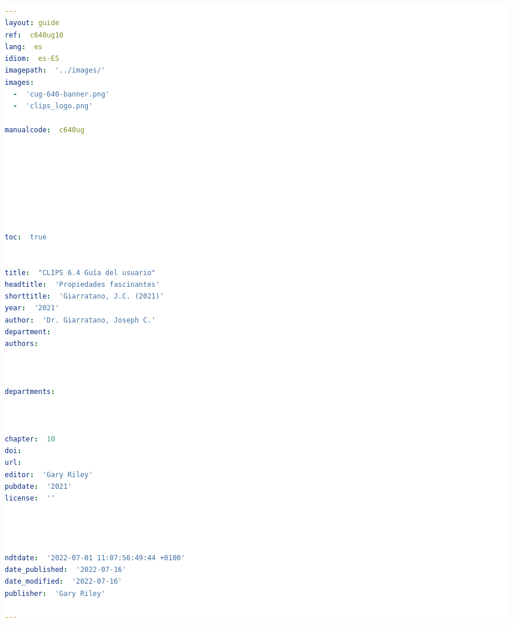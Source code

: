```yaml
---
layout: guide
ref:  c640ug10
lang:  es
idiom:  es-ES
imagepath:  '../images/'
images:
  -  'cug-640-banner.png'
  -  'clips_logo.png'

manualcode:  c640ug








toc:  true


title:  "CLIPS 6.4 Guía del usuario"
headtitle:  'Propiedades fascinantes'
shorttitle:  'Giarratano, J.C. (2021)'
year:  '2021'
author:  'Dr. Giarratano, Joseph C.'
department:  
authors:



departments:



chapter:  10
doi:  
url:  
editor:  'Gary Riley'
pubdate:  '2021'
license:  ''




ndtdate:  '2022-07-01 11:07:56:49:44 +0100'
date_published:  '2022-07-16'
date_modified:  '2022-07-16'
publisher:  'Gary Riley'

---
```
